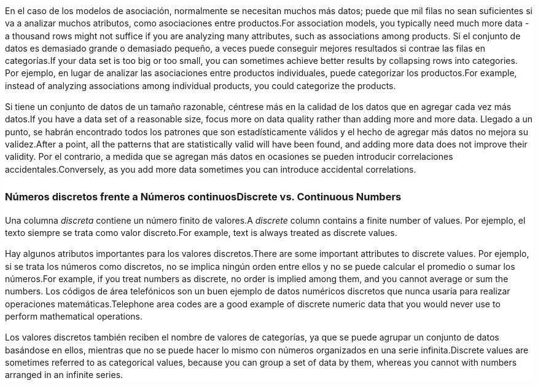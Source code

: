  <span data-ttu-id="6a649-137">En el caso de los modelos de asociación, normalmente se necesitan muchos más datos; puede que mil filas no sean suficientes si va a analizar muchos atributos, como asociaciones entre productos.</span><span class="sxs-lookup"><span data-stu-id="6a649-137">For association models, you typically need much more data - a thousand rows might not suffice if you are analyzing many attributes, such as associations among products.</span></span> <span data-ttu-id="6a649-138">Si el conjunto de datos es demasiado grande o demasiado pequeño, a veces puede conseguir mejores resultados si contrae las filas en categorías.</span><span class="sxs-lookup"><span data-stu-id="6a649-138">If your data set is too big or too small, you can sometimes achieve better results by collapsing rows into categories.</span></span> <span data-ttu-id="6a649-139">Por ejemplo, en lugar de analizar las asociaciones entre productos individuales, puede categorizar los productos.</span><span class="sxs-lookup"><span data-stu-id="6a649-139">For example, instead of analyzing associations among individual products, you could categorize the products.</span></span>  
  
 <span data-ttu-id="6a649-140">Si tiene un conjunto de datos de un tamaño razonable, céntrese más en la calidad de los datos que en agregar cada vez más datos.</span><span class="sxs-lookup"><span data-stu-id="6a649-140">If you have a data set of a reasonable size, focus more on data quality rather than adding more and more data.</span></span> <span data-ttu-id="6a649-141">Llegado a un punto, se habrán encontrado todos los patrones que son estadísticamente válidos y el hecho de agregar más datos no mejora su validez.</span><span class="sxs-lookup"><span data-stu-id="6a649-141">After a point, all the patterns that are statistically valid will have been found, and adding more data does not improve their validity.</span></span> <span data-ttu-id="6a649-142">Por el contrario, a medida que se agregan más datos en ocasiones se pueden introducir correlaciones accidentales.</span><span class="sxs-lookup"><span data-stu-id="6a649-142">Conversely, as you add more data sometimes you can introduce accidental correlations.</span></span>  
  
### <a name="discrete-vs-continuous-numbers"></a><span data-ttu-id="6a649-143">Números discretos frente a Números continuos</span><span class="sxs-lookup"><span data-stu-id="6a649-143">Discrete vs. Continuous Numbers</span></span>  
 <span data-ttu-id="6a649-144">Una columna *discreta* contiene un número finito de valores.</span><span class="sxs-lookup"><span data-stu-id="6a649-144">A *discrete* column contains a finite number of values.</span></span> <span data-ttu-id="6a649-145">Por ejemplo, el texto siempre se trata como valor discreto.</span><span class="sxs-lookup"><span data-stu-id="6a649-145">For example, text is always treated as discrete values.</span></span>  
  
 <span data-ttu-id="6a649-146">Hay algunos atributos importantes para los valores discretos.</span><span class="sxs-lookup"><span data-stu-id="6a649-146">There are some important attributes to discrete values.</span></span> <span data-ttu-id="6a649-147">Por ejemplo, si se trata los números como discretos, no se implica ningún orden entre ellos y no se puede calcular el promedio o sumar los números.</span><span class="sxs-lookup"><span data-stu-id="6a649-147">For example, if you treat numbers as discrete, no order is implied among them, and you cannot average or sum the numbers.</span></span> <span data-ttu-id="6a649-148">Los códigos de área telefónicos son un buen ejemplo de datos numéricos discretos que nunca usaría para realizar operaciones matemáticas.</span><span class="sxs-lookup"><span data-stu-id="6a649-148">Telephone area codes are a good example of discrete numeric data that you would never use to perform mathematical operations.</span></span>  
  
 <span data-ttu-id="6a649-149">Los valores discretos también reciben el nombre de valores de categorías, ya que se puede agrupar un conjunto de datos basándose en ellos, mientras que no se puede hacer lo mismo con números organizados en una serie infinita.</span><span class="sxs-lookup"><span data-stu-id="6a649-149">Discrete values are sometimes referred to as categorical values, because you can group a set of data by them, whereas you cannot with numbers arranged in an infinite series.</span></span>  
  